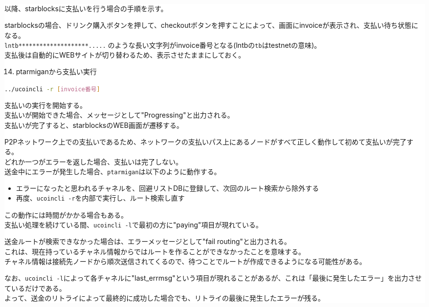 以降、starblocksに支払いを行う場合の手順を示す。

starblocksの場合、ドリンク購入ボタンを押して、checkoutボタンを押すことによって、画面にinvoiceが表示され、支払い待ち状態になる。  
`lntb********************.....` のような長い文字列がinvoice番号となる(lntbの`tb`はtestnetの意味)。  
支払後は自動的にWEBサイトが切り替わるため、表示させたままにしておく。

14. ptarmiganから支払い実行

```bash
../ucoincli -r [invoice番号]
```

支払いの実行を開始する。  
支払いが開始できた場合、メッセージとして"Progressing"と出力される。  
支払いが完了すると、starblocksのWEB画面が遷移する。

P2Pネットワーク上での支払いであるため、ネットワークの支払いパス上にあるノードがすべて正しく動作して初めて支払いが完了する。  
どれか一つがエラーを返した場合、支払いは完了しない。  
送金中にエラーが発生した場合、`ptarmigan`は以下のように動作する。

- エラーになったと思われるチャネルを、回避リストDBに登録して、次回のルート検索から除外する
- 再度、`ucoincli -r`を内部で実行し、ルート検索し直す

この動作には時間がかかる場合もある。  
支払い処理を続けている間、`ucoincli -l`で最初の方に"paying"項目が現れている。  

送金ルートが検索できなかった場合は、エラーメッセージとして"fail routing"と出力される。  
これは、現在持っているチャネル情報からではルートを作ることができなかったことを意味する。  
チャネル情報は接続先ノードから順次送信されてくるので、待つことでルートが作成できるようになる可能性がある。  

なお、`ucoincli -l`によって各チャネルに"last_errmsg"という項目が現れることがあるが、これは「最後に発生したエラー」を出力させているだけである。  
よって、送金のリトライによって最終的に成功した場合でも、リトライの最後に発生したエラーが残る。
